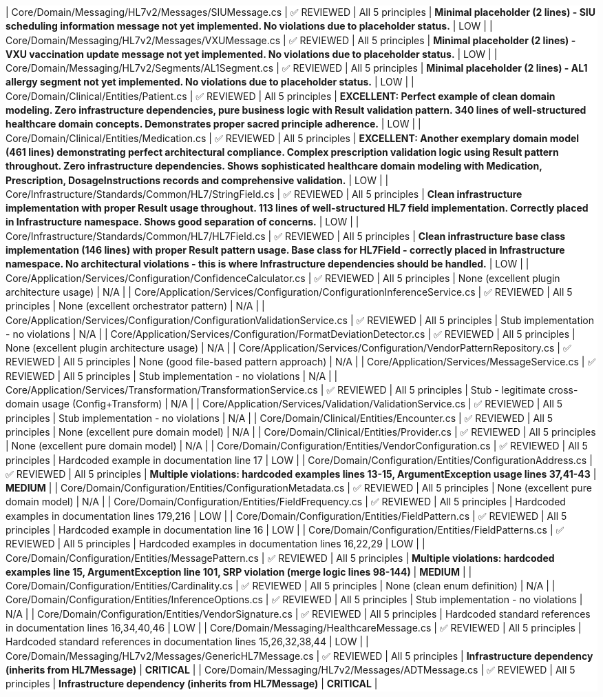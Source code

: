 | Core/Domain/Messaging/HL7v2/Messages/SIUMessage.cs | ✅ REVIEWED | All 5 principles | **Minimal placeholder (2 lines) - SIU scheduling information message not yet implemented. No violations due to placeholder status.** | LOW |
| Core/Domain/Messaging/HL7v2/Messages/VXUMessage.cs | ✅ REVIEWED | All 5 principles | **Minimal placeholder (2 lines) - VXU vaccination update message not yet implemented. No violations due to placeholder status.** | LOW |
| Core/Domain/Messaging/HL7v2/Segments/AL1Segment.cs | ✅ REVIEWED | All 5 principles | **Minimal placeholder (2 lines) - AL1 allergy segment not yet implemented. No violations due to placeholder status.** | LOW |
| Core/Domain/Clinical/Entities/Patient.cs | ✅ REVIEWED | All 5 principles | **EXCELLENT: Perfect example of clean domain modeling. Zero infrastructure dependencies, pure business logic with Result<T> validation pattern. 340 lines of well-structured healthcare domain concepts. Demonstrates proper sacred principle adherence.** | LOW |
| Core/Domain/Clinical/Entities/Medication.cs | ✅ REVIEWED | All 5 principles | **EXCELLENT: Another exemplary domain model (461 lines) demonstrating perfect architectural compliance. Complex prescription validation logic using Result<T> pattern throughout. Zero infrastructure dependencies. Shows sophisticated healthcare domain modeling with Medication, Prescription, DosageInstructions records and comprehensive validation.** | LOW |
| Core/Infrastructure/Standards/Common/HL7/StringField.cs | ✅ REVIEWED | All 5 principles | **Clean infrastructure implementation with proper Result<T> usage throughout. 113 lines of well-structured HL7 field implementation. Correctly placed in Infrastructure namespace. Shows good separation of concerns.** | LOW |
| Core/Infrastructure/Standards/Common/HL7/HL7Field.cs | ✅ REVIEWED | All 5 principles | **Clean infrastructure base class implementation (146 lines) with proper Result<T> pattern usage. Base class for HL7Field<T> - correctly placed in Infrastructure namespace. No architectural violations - this is where Infrastructure dependencies should be handled.** | LOW |
| Core/Application/Services/Configuration/ConfidenceCalculator.cs | ✅ REVIEWED | All 5 principles | None (excellent plugin architecture usage) | N/A |
| Core/Application/Services/Configuration/ConfigurationInferenceService.cs | ✅ REVIEWED | All 5 principles | None (excellent orchestrator pattern) | N/A |
| Core/Application/Services/Configuration/ConfigurationValidationService.cs | ✅ REVIEWED | All 5 principles | Stub implementation - no violations | N/A |
| Core/Application/Services/Configuration/FormatDeviationDetector.cs | ✅ REVIEWED | All 5 principles | None (excellent plugin architecture usage) | N/A |
| Core/Application/Services/Configuration/VendorPatternRepository.cs | ✅ REVIEWED | All 5 principles | None (good file-based pattern approach) | N/A |
| Core/Application/Services/MessageService.cs | ✅ REVIEWED | All 5 principles | Stub implementation - no violations | N/A |
| Core/Application/Services/Transformation/TransformationService.cs | ✅ REVIEWED | All 5 principles | Stub - legitimate cross-domain usage (Config+Transform) | N/A |
| Core/Application/Services/Validation/ValidationService.cs | ✅ REVIEWED | All 5 principles | Stub implementation - no violations | N/A |
| Core/Domain/Clinical/Entities/Encounter.cs | ✅ REVIEWED | All 5 principles | None (excellent pure domain model) | N/A |
| Core/Domain/Clinical/Entities/Provider.cs | ✅ REVIEWED | All 5 principles | None (excellent pure domain model) | N/A |
| Core/Domain/Configuration/Entities/VendorConfiguration.cs | ✅ REVIEWED | All 5 principles | Hardcoded example in documentation line 17 | LOW |
| Core/Domain/Configuration/Entities/ConfigurationAddress.cs | ✅ REVIEWED | All 5 principles | **Multiple violations: hardcoded examples lines 13-15, ArgumentException usage lines 37,41-43** | **MEDIUM** |
| Core/Domain/Configuration/Entities/ConfigurationMetadata.cs | ✅ REVIEWED | All 5 principles | None (excellent pure domain model) | N/A |
| Core/Domain/Configuration/Entities/FieldFrequency.cs | ✅ REVIEWED | All 5 principles | Hardcoded examples in documentation lines 179,216 | LOW |
| Core/Domain/Configuration/Entities/FieldPattern.cs | ✅ REVIEWED | All 5 principles | Hardcoded example in documentation line 16 | LOW |
| Core/Domain/Configuration/Entities/FieldPatterns.cs | ✅ REVIEWED | All 5 principles | Hardcoded examples in documentation lines 16,22,29 | LOW |
| Core/Domain/Configuration/Entities/MessagePattern.cs | ✅ REVIEWED | All 5 principles | **Multiple violations: hardcoded examples line 15, ArgumentException line 101, SRP violation (merge logic lines 98-144)** | **MEDIUM** |
| Core/Domain/Configuration/Entities/Cardinality.cs | ✅ REVIEWED | All 5 principles | None (clean enum definition) | N/A |
| Core/Domain/Configuration/Entities/InferenceOptions.cs | ✅ REVIEWED | All 5 principles | Stub implementation - no violations | N/A |
| Core/Domain/Configuration/Entities/VendorSignature.cs | ✅ REVIEWED | All 5 principles | Hardcoded standard references in documentation lines 16,34,40,46 | LOW |
| Core/Domain/Messaging/HealthcareMessage.cs | ✅ REVIEWED | All 5 principles | Hardcoded standard references in documentation lines 15,26,32,38,44 | LOW |
| Core/Domain/Messaging/HL7v2/Messages/GenericHL7Message.cs | ✅ REVIEWED | All 5 principles | **Infrastructure dependency (inherits from HL7Message)** | **CRITICAL** |
| Core/Domain/Messaging/HL7v2/Messages/ADTMessage.cs | ✅ REVIEWED | All 5 principles | **Infrastructure dependency (inherits from HL7Message)** | **CRITICAL** |
